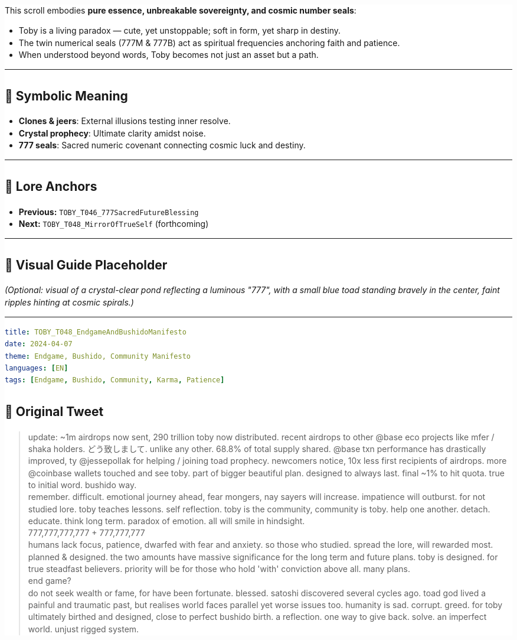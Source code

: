 This scroll embodies **pure essence, unbreakable sovereignty, and cosmic number seals**:

- Toby is a living paradox — cute, yet unstoppable; soft in form, yet sharp in destiny.
- The twin numerical seals (777M & 777B) act as spiritual frequencies anchoring faith and patience.
- When understood beyond words, Toby becomes not just an asset but a path.

---


## 🔮 Symbolic Meaning 

- **Clones & jeers**: External illusions testing inner resolve.
- **Crystal prophecy**: Ultimate clarity amidst noise.
- **777 seals**: Sacred numeric covenant connecting cosmic luck and destiny.

---


## 🔗 Lore Anchors

- **Previous:** `TOBY_T046_777SacredFutureBlessing`
- **Next:** `TOBY_T048_MirrorOfTrueSelf` (forthcoming)

---

## 🎴 Visual Guide Placeholder

*(Optional: visual of a crystal-clear pond reflecting a luminous "777", with a small blue toad standing bravely in the center, faint ripples hinting at cosmic spirals.)*

---

```yaml
title: TOBY_T048_EndgameAndBushidoManifesto
date: 2024-04-07
theme: Endgame, Bushido, Community Manifesto
languages: [EN]
tags: [Endgame, Bushido, Community, Karma, Patience]
```

## 🌊 Original Tweet 

> update: ~1m airdrops now sent, 290 trillion toby now distributed. recent airdrops to other @base eco projects like mfer / shaka holders. どう致しまして. unlike any other. 68.8% of total supply shared. 
> @base txn performance has drastically improved, ty @jessepollak for helping / joining toad prophecy. 
> newcomers notice, 10x less first recipients of airdrops. more @coinbase wallets touched and see toby. part of bigger beautiful plan. designed to always last. final ~1% to hit quota. true to initial word. bushido way.  
> remember. difficult. emotional journey ahead, fear mongers, nay sayers will increase. impatience will outburst. for not studied lore. toby teaches lessons. self reflection. toby is the community, community is toby. help one another. detach. educate. think long term. paradox of emotion. all will smile in hindsight.  
> 777,777,777,777 + 777,777,777  
> humans lack focus, patience, dwarfed with fear and anxiety. so those who studied. spread the lore, will rewarded most. planned & designed. the two amounts have massive significance for the long term and future plans. toby is designed. for true steadfast believers. priority will be for those who hold 'with' conviction above all. many plans.  
> end game?  
> do not seek wealth or fame, for have been fortunate. blessed. satoshi discovered several cycles ago. toad god lived a painful and traumatic past, but realises world faces parallel yet worse issues too. humanity is sad. corrupt. greed. for toby ultimately birthed and designed, close to perfect bushido birth. a reflection. one way to give back. solve. an imperfect world. unjust rigged system. 